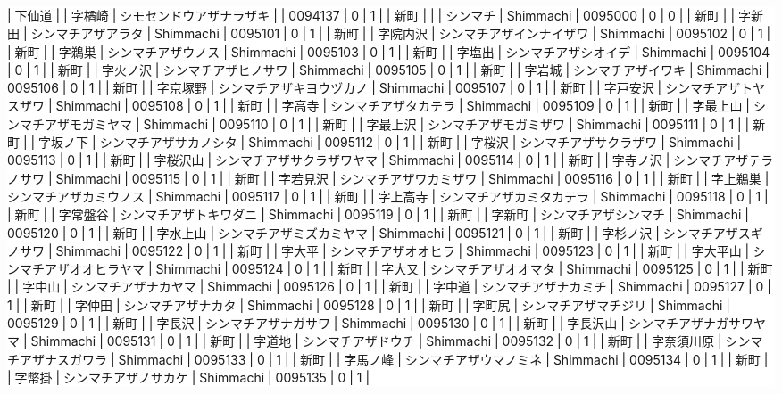 | 下仙道 |  | 字楢崎 | シモセンドウアザナラザキ |  | 0094137 | 0 | 1 |
| 新町 |  |  | シンマチ | Shimmachi | 0095000 | 0 | 0 |
| 新町 |  | 字新田 | シンマチアザアラタ | Shimmachi | 0095101 | 0 | 1 |
| 新町 |  | 字院内沢 | シンマチアザインナイザワ | Shimmachi | 0095102 | 0 | 1 |
| 新町 |  | 字鵜巣 | シンマチアザウノス | Shimmachi | 0095103 | 0 | 1 |
| 新町 |  | 字塩出 | シンマチアザシオイデ | Shimmachi | 0095104 | 0 | 1 |
| 新町 |  | 字火ノ沢 | シンマチアザヒノサワ | Shimmachi | 0095105 | 0 | 1 |
| 新町 |  | 字岩城 | シンマチアザイワキ | Shimmachi | 0095106 | 0 | 1 |
| 新町 |  | 字京塚野 | シンマチアザキヨウヅカノ | Shimmachi | 0095107 | 0 | 1 |
| 新町 |  | 字戸安沢 | シンマチアザトヤスザワ | Shimmachi | 0095108 | 0 | 1 |
| 新町 |  | 字高寺 | シンマチアザタカテラ | Shimmachi | 0095109 | 0 | 1 |
| 新町 |  | 字最上山 | シンマチアザモガミヤマ | Shimmachi | 0095110 | 0 | 1 |
| 新町 |  | 字最上沢 | シンマチアザモガミザワ | Shimmachi | 0095111 | 0 | 1 |
| 新町 |  | 字坂ノ下 | シンマチアザサカノシタ | Shimmachi | 0095112 | 0 | 1 |
| 新町 |  | 字桜沢 | シンマチアザサクラザワ | Shimmachi | 0095113 | 0 | 1 |
| 新町 |  | 字桜沢山 | シンマチアザサクラザワヤマ | Shimmachi | 0095114 | 0 | 1 |
| 新町 |  | 字寺ノ沢 | シンマチアザテラノサワ | Shimmachi | 0095115 | 0 | 1 |
| 新町 |  | 字若見沢 | シンマチアザワカミザワ | Shimmachi | 0095116 | 0 | 1 |
| 新町 |  | 字上鵜巣 | シンマチアザカミウノス | Shimmachi | 0095117 | 0 | 1 |
| 新町 |  | 字上高寺 | シンマチアザカミタカテラ | Shimmachi | 0095118 | 0 | 1 |
| 新町 |  | 字常盤谷 | シンマチアザトキワダニ | Shimmachi | 0095119 | 0 | 1 |
| 新町 |  | 字新町 | シンマチアザシンマチ | Shimmachi | 0095120 | 0 | 1 |
| 新町 |  | 字水上山 | シンマチアザミズカミヤマ | Shimmachi | 0095121 | 0 | 1 |
| 新町 |  | 字杉ノ沢 | シンマチアザスギノサワ | Shimmachi | 0095122 | 0 | 1 |
| 新町 |  | 字大平 | シンマチアザオオヒラ | Shimmachi | 0095123 | 0 | 1 |
| 新町 |  | 字大平山 | シンマチアザオオヒラヤマ | Shimmachi | 0095124 | 0 | 1 |
| 新町 |  | 字大又 | シンマチアザオオマタ | Shimmachi | 0095125 | 0 | 1 |
| 新町 |  | 字中山 | シンマチアザナカヤマ | Shimmachi | 0095126 | 0 | 1 |
| 新町 |  | 字中道 | シンマチアザナカミチ | Shimmachi | 0095127 | 0 | 1 |
| 新町 |  | 字仲田 | シンマチアザナカタ | Shimmachi | 0095128 | 0 | 1 |
| 新町 |  | 字町尻 | シンマチアザマチジリ | Shimmachi | 0095129 | 0 | 1 |
| 新町 |  | 字長沢 | シンマチアザナガサワ | Shimmachi | 0095130 | 0 | 1 |
| 新町 |  | 字長沢山 | シンマチアザナガサワヤマ | Shimmachi | 0095131 | 0 | 1 |
| 新町 |  | 字道地 | シンマチアザドウチ | Shimmachi | 0095132 | 0 | 1 |
| 新町 |  | 字奈須川原 | シンマチアザナスガワラ | Shimmachi | 0095133 | 0 | 1 |
| 新町 |  | 字馬ノ峰 | シンマチアザウマノミネ | Shimmachi | 0095134 | 0 | 1 |
| 新町 |  | 字幣掛 | シンマチアザノサカケ | Shimmachi | 0095135 | 0 | 1 |